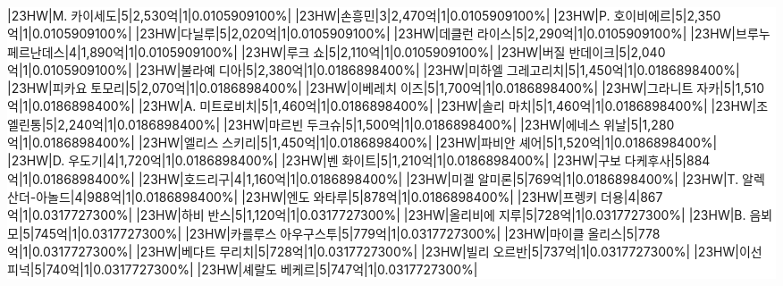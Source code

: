 |23HW|M. 카이세도|5|2,530억|1|0.0105909100%|
|23HW|손흥민|3|2,470억|1|0.0105909100%|
|23HW|P. 호이비에르|5|2,350억|1|0.0105909100%|
|23HW|다닐루|5|2,020억|1|0.0105909100%|
|23HW|데클런 라이스|5|2,290억|1|0.0105909100%|
|23HW|브루누 페르난데스|4|1,890억|1|0.0105909100%|
|23HW|루크 쇼|5|2,110억|1|0.0105909100%|
|23HW|버질 반데이크|5|2,040억|1|0.0105909100%|
|23HW|불라예 디아|5|2,380억|1|0.0186898400%|
|23HW|미하엘 그레고리치|5|1,450억|1|0.0186898400%|
|23HW|피카요 토모리|5|2,070억|1|0.0186898400%|
|23HW|이베레치 이즈|5|1,700억|1|0.0186898400%|
|23HW|그라니트 자카|5|1,510억|1|0.0186898400%|
|23HW|A. 미트로비치|5|1,460억|1|0.0186898400%|
|23HW|솔리 마치|5|1,460억|1|0.0186898400%|
|23HW|조엘린통|5|2,240억|1|0.0186898400%|
|23HW|마르빈 두크슈|5|1,500억|1|0.0186898400%|
|23HW|에네스 위날|5|1,280억|1|0.0186898400%|
|23HW|엘리스 스키리|5|1,450억|1|0.0186898400%|
|23HW|파비안 셰어|5|1,520억|1|0.0186898400%|
|23HW|D. 우도기|4|1,720억|1|0.0186898400%|
|23HW|벤 화이트|5|1,210억|1|0.0186898400%|
|23HW|구보 다케후사|5|884억|1|0.0186898400%|
|23HW|호드리구|4|1,160억|1|0.0186898400%|
|23HW|미겔 알미론|5|769억|1|0.0186898400%|
|23HW|T. 알렉산더-아놀드|4|988억|1|0.0186898400%|
|23HW|엔도 와타루|5|878억|1|0.0186898400%|
|23HW|프렝키 더용|4|867억|1|0.0317727300%|
|23HW|하비 반스|5|1,120억|1|0.0317727300%|
|23HW|올리비에 지루|5|728억|1|0.0317727300%|
|23HW|B. 음뵈모|5|745억|1|0.0317727300%|
|23HW|카를루스 아우구스투|5|779억|1|0.0317727300%|
|23HW|마이클 올리스|5|778억|1|0.0317727300%|
|23HW|베다트 무리치|5|728억|1|0.0317727300%|
|23HW|빌리 오르반|5|737억|1|0.0317727300%|
|23HW|이선 피넉|5|740억|1|0.0317727300%|
|23HW|셰랄도 베케르|5|747억|1|0.0317727300%|